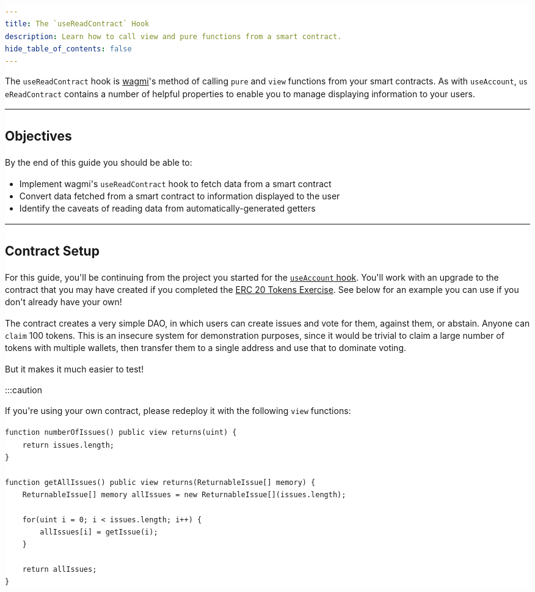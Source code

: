 ```yaml
---
title: The `useReadContract` Hook
description: Learn how to call view and pure functions from a smart contract.
hide_table_of_contents: false
---
```


The `useReadContract` hook is [wagmi]'s method of calling `pure` and `view` functions from your smart contracts. As with `useAccount`, `useReadContract` contains a number of helpful properties to enable you to manage displaying information to your users.

---

## Objectives

By the end of this guide you should be able to:

- Implement wagmi's `useReadContract` hook to fetch data from a smart contract
- Convert data fetched from a smart contract to information displayed to the user
- Identify the caveats of reading data from automatically-generated getters

---

## Contract Setup

For this guide, you'll be continuing from the project you started for the [`useAccount` hook]. You'll work with an upgrade to the contract that you may have created if you completed the [ERC 20 Tokens Exercise]. See below for an example you can use if you don't already have your own!

The contract creates a very simple DAO, in which users can create issues and vote for them, against them, or abstain. Anyone can `claim` 100 tokens. This is an insecure system for demonstration purposes, since it would be trivial to claim a large number of tokens with multiple wallets, then transfer them to a single address and use that to dominate voting.

But it makes it much easier to test!

:::caution

If you're using your own contract, please redeploy it with the following `view` functions:

```solidity
function numberOfIssues() public view returns(uint) {
    return issues.length;
}

function getAllIssues() public view returns(ReturnableIssue[] memory) {
    ReturnableIssue[] memory allIssues = new ReturnableIssue[](issues.length);

    for(uint i = 0; i < issues.length; i++) {
        allIssues[i] = getIssue(i);
    }

    return allIssues;
}
```


[RainbowKit]: https://www.rainbowkit.com/
[wagmi]: https://wagmi.sh/
[quick start]: https://www.rainbowkit.com/docs/installation/
[Wallet Connectors]: ../frontend-setup/wallet-connectors/
[`useAccount`]: https://wagmi.sh/react/hooks/useAccount
[hydration error]: https://nextjs.org/docs/messages/react-hydration-error
[ERC 20 Tokens Exercise]: https://docs.base.org/base-learn/docs/erc-20-token/erc-20-exercise
[Sepolia BaseScan]: https://sepolia.basescan.org/
[`useAccount` hook]: ./useAccount
[Hardhat]: https://hardhat.org/
[ABI]: https://docs.soliditylang.org/en/latest/abi-spec.html
[`useReadContract`]: https://wagmi.sh/react/hooks/useReadContract